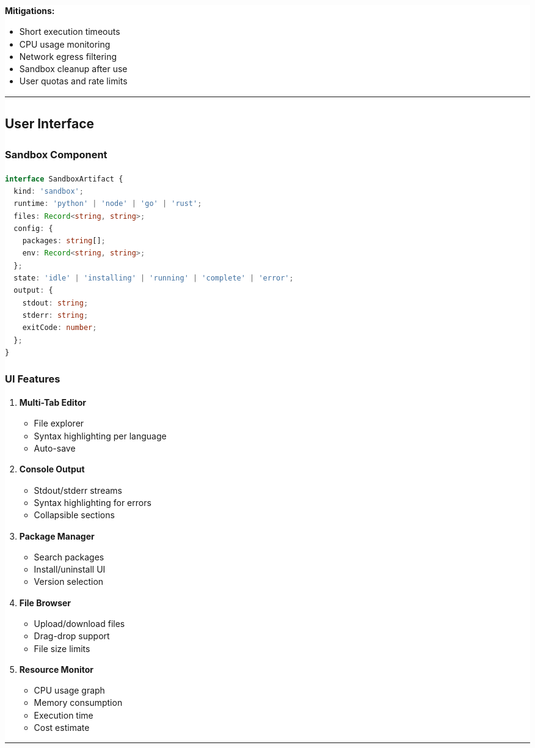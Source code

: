 **Mitigations:**
- Short execution timeouts
- CPU usage monitoring
- Network egress filtering
- Sandbox cleanup after use
- User quotas and rate limits

---

## User Interface

### Sandbox Component

```typescript
interface SandboxArtifact {
  kind: 'sandbox';
  runtime: 'python' | 'node' | 'go' | 'rust';
  files: Record<string, string>;
  config: {
    packages: string[];
    env: Record<string, string>;
  };
  state: 'idle' | 'installing' | 'running' | 'complete' | 'error';
  output: {
    stdout: string;
    stderr: string;
    exitCode: number;
  };
}
```

### UI Features
1. **Multi-Tab Editor**
   - File explorer
   - Syntax highlighting per language
   - Auto-save

2. **Console Output**
   - Stdout/stderr streams
   - Syntax highlighting for errors
   - Collapsible sections

3. **Package Manager**
   - Search packages
   - Install/uninstall UI
   - Version selection

4. **File Browser**
   - Upload/download files
   - Drag-drop support
   - File size limits

5. **Resource Monitor**
   - CPU usage graph
   - Memory consumption
   - Execution time
   - Cost estimate

---